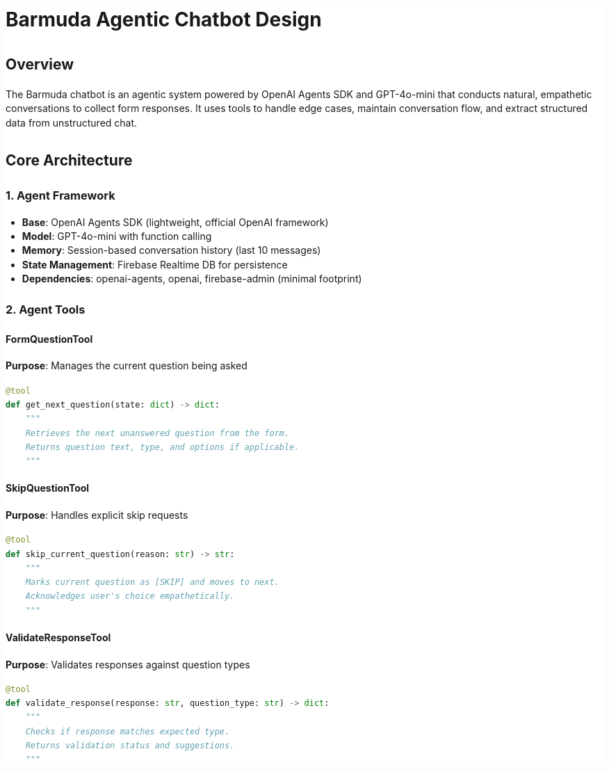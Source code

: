 # Barmuda Agentic Chatbot Design

## Overview
The Barmuda chatbot is an agentic system powered by OpenAI Agents SDK and GPT-4o-mini that conducts natural, empathetic conversations to collect form responses. It uses tools to handle edge cases, maintain conversation flow, and extract structured data from unstructured chat.

## Core Architecture

### 1. Agent Framework
- **Base**: OpenAI Agents SDK (lightweight, official OpenAI framework)
- **Model**: GPT-4o-mini with function calling
- **Memory**: Session-based conversation history (last 10 messages)
- **State Management**: Firebase Realtime DB for persistence
- **Dependencies**: openai-agents, openai, firebase-admin (minimal footprint)

### 2. Agent Tools

#### FormQuestionTool
**Purpose**: Manages the current question being asked
```python
@tool
def get_next_question(state: dict) -> dict:
    """
    Retrieves the next unanswered question from the form.
    Returns question text, type, and options if applicable.
    """
```

#### SkipQuestionTool
**Purpose**: Handles explicit skip requests
```python
@tool
def skip_current_question(reason: str) -> str:
    """
    Marks current question as [SKIP] and moves to next.
    Acknowledges user's choice empathetically.
    """
```

#### ValidateResponseTool
**Purpose**: Validates responses against question types
```python
@tool
def validate_response(response: str, question_type: str) -> dict:
    """
    Checks if response matches expected type.
    Returns validation status and suggestions.
    """
```
